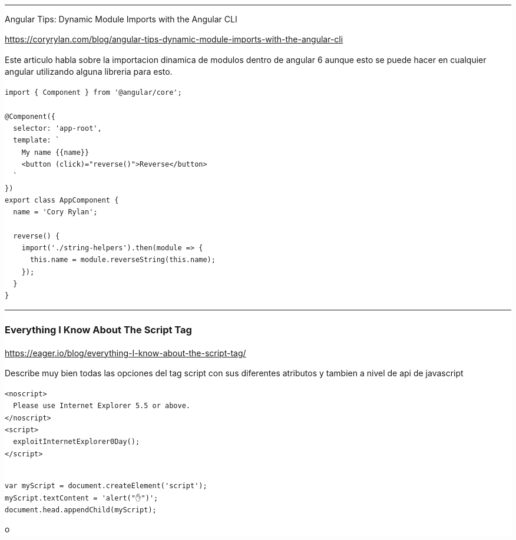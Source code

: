 ___

<a id="003tip" ></a>Angular Tips: Dynamic Module Imports with the Angular CLI

https://coryrylan.com/blog/angular-tips-dynamic-module-imports-with-the-angular-cli

Este articulo habla sobre la importacion dinamica de modulos dentro de angular 6 aunque esto se puede hacer en cualquier angular utilizando alguna libreria para esto.

~~~
import { Component } from '@angular/core';

@Component({
  selector: 'app-root',
  template: `
    My name {{name}}
    <button (click)="reverse()">Reverse</button>
  `
})
export class AppComponent {
  name = 'Cory Rylan';

  reverse() {
    import('./string-helpers').then(module => {
      this.name = module.reverseString(this.name);
    });
  }
}

~~~

___
<a id="004"></a>
### **Everything I Know About The Script Tag**

https://eager.io/blog/everything-I-know-about-the-script-tag/

Describe muy bien todas las opciones del tag script con sus diferentes atributos y tambien a nivel de api de javascript


~~~
<noscript>
  Please use Internet Explorer 5.5 or above.
</noscript>
<script>
  exploitInternetExplorer0Day();
</script>


~~~

~~~
var myScript = document.createElement('script');
myScript.textContent = 'alert("✋")';
document.head.appendChild(myScript);
~~~
o
